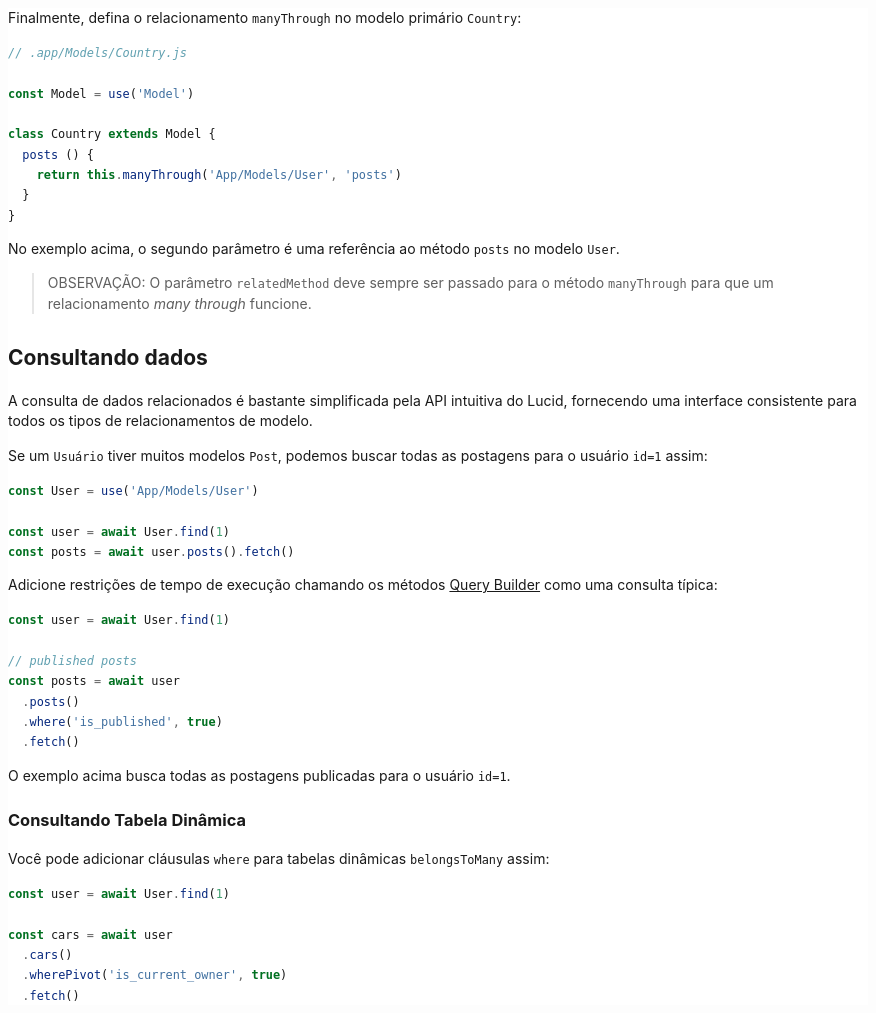Finalmente, defina o relacionamento `manyThrough` no modelo primário `Country`:

```js
// .app/Models/Country.js

const Model = use('Model')

class Country extends Model {
  posts () {
    return this.manyThrough('App/Models/User', 'posts')
  }
}
```

No exemplo acima, o segundo parâmetro é uma referência ao método `posts` no modelo `User`.

> OBSERVAÇÃO: O parâmetro `relatedMethod` deve sempre ser passado para o método `manyThrough` para que um relacionamento *many through* funcione.

## Consultando dados
A consulta de dados relacionados é bastante simplificada pela API intuitiva do Lucid, fornecendo uma interface consistente para todos os tipos de relacionamentos de modelo.

Se um `Usuário` tiver muitos modelos `Post`, podemos buscar todas as postagens para o usuário `id=1` assim:

```js
const User = use('App/Models/User')

const user = await User.find(1)
const posts = await user.posts().fetch()
```

Adicione restrições de tempo de execução chamando os métodos [Query Builder](/original/markdown/08-Lucid-ORM/01-Getting-Started.md#query-builder) como uma consulta típica:

```js
const user = await User.find(1)

// published posts
const posts = await user
  .posts()
  .where('is_published', true)
  .fetch()
```

O exemplo acima busca todas as postagens publicadas para o usuário `id=1`.

### Consultando Tabela Dinâmica
Você pode adicionar cláusulas `where` para tabelas dinâmicas `belongsToMany` assim:

```js
const user = await User.find(1)

const cars = await user
  .cars()
  .wherePivot('is_current_owner', true)
  .fetch()
```
